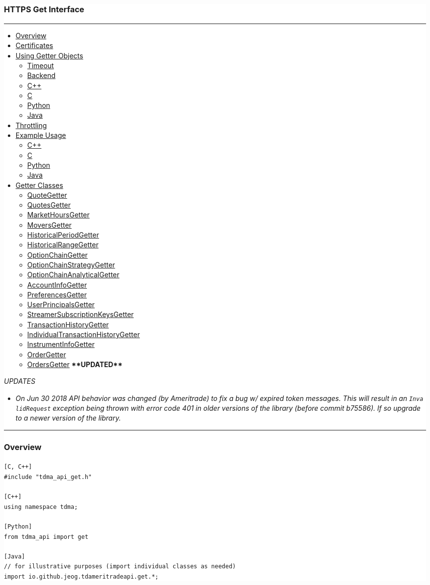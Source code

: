 ### HTTPS Get Interface

---

- [Overview](#overview)
- [Certificates](#certificates)
- [Using Getter Objects](#using-getter-objects)
  - [Timeout](#timeout)
  - [Backend](#backend)
  - [C++](#c)
  - [C](#c-1)
  - [Python](#python)
  - [Java](#java)
- [Throttling](#throttling)
- [Example Usage](#example-usage)
  - [C++](#c-2)
  - [C](#c-3)
  - [Python](#python-1)
  - [Java](#java-1)
- [Getter Classes](#getter-classes)
  - [QuoteGetter](#quotegetter)
  - [QuotesGetter](#quotesgetter)
  - [MarketHoursGetter](#markethoursgetter)
  - [MoversGetter](#moversgetter)
  - [HistoricalPeriodGetter](#historicalperiodgetter)
  - [HistoricalRangeGetter](#historicalrangegetter)
  - [OptionChainGetter](#optionchaingetter)
  - [OptionChainStrategyGetter](#optionchainstrategygetter)
  - [OptionChainAnalyticalGetter](#optionchainanalyticalgetter)
  - [AccountInfoGetter](#accountinfogetter)
  - [PreferencesGetter](#preferencesgetter)
  - [UserPrincipalsGetter](#userprincipalsgetter)
  - [StreamerSubscriptionKeysGetter](#streamersubscriptionkeysgetter)
  - [TransactionHistoryGetter](#transactionhistorygetter)
  - [IndividualTransactionHistoryGetter](#individualtransactionhistorygetter)
  - [InstrumentInfoGetter](#instrumentinfogetter)
  - [OrderGetter](#ordergetter)
  - [OrdersGetter](#ordersgetter) **\*\*UPDATED\*\***

_UPDATES_

- _On Jun 30 2018 API behavior was changed (by Ameritrade) to fix a bug w/ expired token messages. This will result in an `InvalidRequest` exception being thrown with error code 401 in older versions of the library (before commit b75586). If so upgrade to a newer version of the library._

---

### Overview

```
[C, C++]
#include "tdma_api_get.h"

[C++]
using namespace tdma;

[Python]
from tdma_api import get

[Java]
// for illustrative purposes (import individual classes as needed)
import io.github.jeog.tdameritradeapi.get.*;
```
